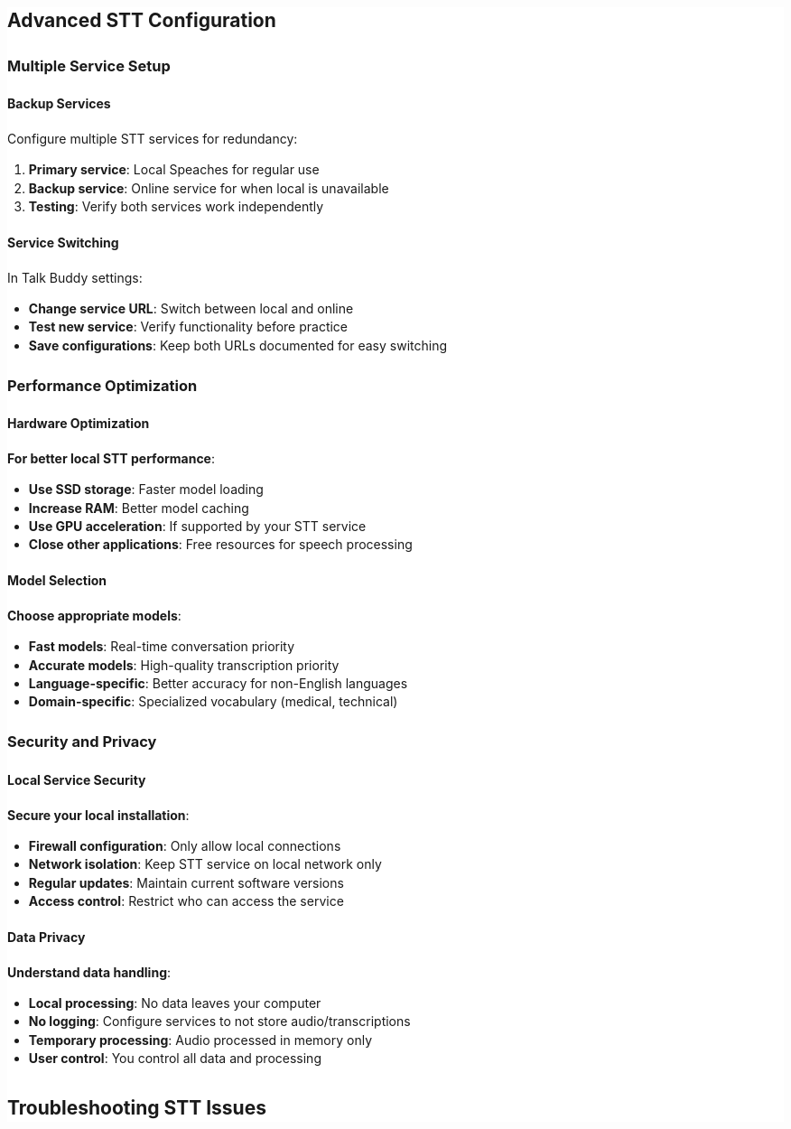## Advanced STT Configuration

### Multiple Service Setup

#### Backup Services
Configure multiple STT services for redundancy:
1. **Primary service**: Local Speaches for regular use
2. **Backup service**: Online service for when local is unavailable
3. **Testing**: Verify both services work independently

#### Service Switching
In Talk Buddy settings:
- **Change service URL**: Switch between local and online
- **Test new service**: Verify functionality before practice
- **Save configurations**: Keep both URLs documented for easy switching

### Performance Optimization

#### Hardware Optimization
**For better local STT performance**:
- **Use SSD storage**: Faster model loading
- **Increase RAM**: Better model caching
- **Use GPU acceleration**: If supported by your STT service
- **Close other applications**: Free resources for speech processing

#### Model Selection
**Choose appropriate models**:
- **Fast models**: Real-time conversation priority
- **Accurate models**: High-quality transcription priority
- **Language-specific**: Better accuracy for non-English languages
- **Domain-specific**: Specialized vocabulary (medical, technical)

### Security and Privacy

#### Local Service Security
**Secure your local installation**:
- **Firewall configuration**: Only allow local connections
- **Network isolation**: Keep STT service on local network only
- **Regular updates**: Maintain current software versions
- **Access control**: Restrict who can access the service

#### Data Privacy
**Understand data handling**:
- **Local processing**: No data leaves your computer
- **No logging**: Configure services to not store audio/transcriptions
- **Temporary processing**: Audio processed in memory only
- **User control**: You control all data and processing

## Troubleshooting STT Issues
